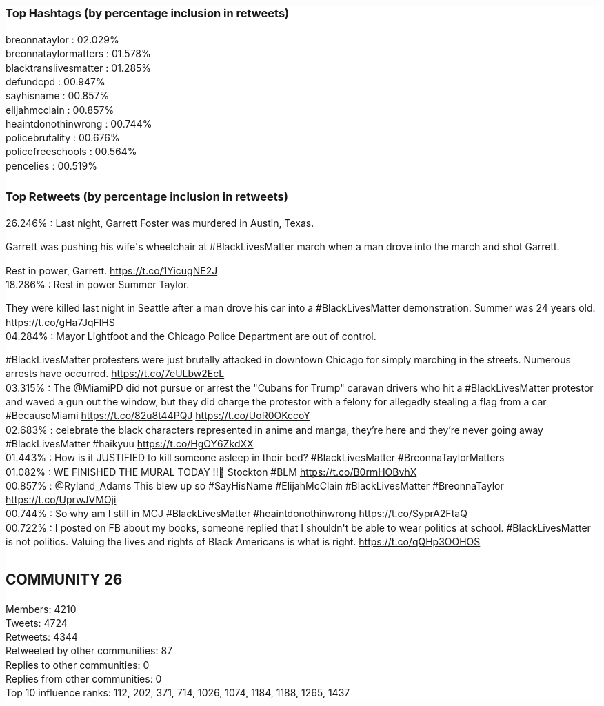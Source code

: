 ### Top Hashtags (by percentage inclusion in retweets)
breonnataylor : 02.029%  
breonnataylormatters : 01.578%  
blacktranslivesmatter : 01.285%  
defundcpd : 00.947%  
sayhisname : 00.857%  
elijahmcclain : 00.857%  
heaintdonothinwrong : 00.744%  
policebrutality : 00.676%  
policefreeschools : 00.564%  
pencelies : 00.519%  

### Top Retweets (by percentage inclusion in retweets)
26.246% : Last night, Garrett Foster was murdered in Austin, Texas.

Garrett was pushing his wife's wheelchair at #BlackLivesMatter march when a man drove into the march and shot Garrett.

Rest in power, Garrett. https://t.co/1YicugNE2J  
18.286% : Rest in power Summer Taylor.

They were killed last night in Seattle after a man drove his car into a #BlackLivesMatter demonstration. Summer was 24 years old. https://t.co/gHa7JqFlHS  
04.284% : Mayor Lightfoot and the Chicago Police Department are out of control. 

#BlackLivesMatter protesters were just brutally attacked in downtown Chicago for simply marching in the streets. Numerous arrests have occurred. https://t.co/7eULbw2EcL  
03.315% : The @MiamiPD did not pursue or arrest the "Cubans for Trump" caravan drivers who hit a #BlackLivesMatter protestor and waved a gun out the window, but they did charge the protestor with a felony for allegedly stealing a flag from a car #BecauseMiami https://t.co/82u8t44PQJ https://t.co/UoR0OKccoY  
02.683% : celebrate the black characters represented in anime and manga, they’re here and they’re never going away #BlackLivesMatter #haikyuu https://t.co/HgOY6ZkdXX  
01.443% : How is it JUSTIFIED to kill someone asleep in their bed? #BlackLivesMatter   #BreonnaTaylorMatters  
01.082% : WE FINISHED THE MURAL TODAY !!💚 Stockton #BLM https://t.co/B0rmHOBvhX  
00.857% : @Ryland_Adams This blew up so #SayHisName #ElijahMcClain #BlackLivesMatter #BreonnaTaylor https://t.co/UprwJVMOji  
00.744% : So why am I still in MCJ #BlackLivesMatter #heaintdonothinwrong https://t.co/SyprA2FtaQ  
00.722% : I posted on FB about my books, someone replied that I shouldn't be able to wear politics at school. #BlackLivesMatter is not politics. Valuing the lives and rights of Black Americans is what is right. https://t.co/qQHp3OOHOS  


## COMMUNITY 26

Members: 4210  
Tweets: 4724  
Retweets: 4344  
Retweeted by other communities: 87  
Replies to other communities: 0  
Replies from other communities: 0  
Top 10 influence ranks: 112, 202, 371, 714, 1026, 1074, 1184, 1188, 1265, 1437  
